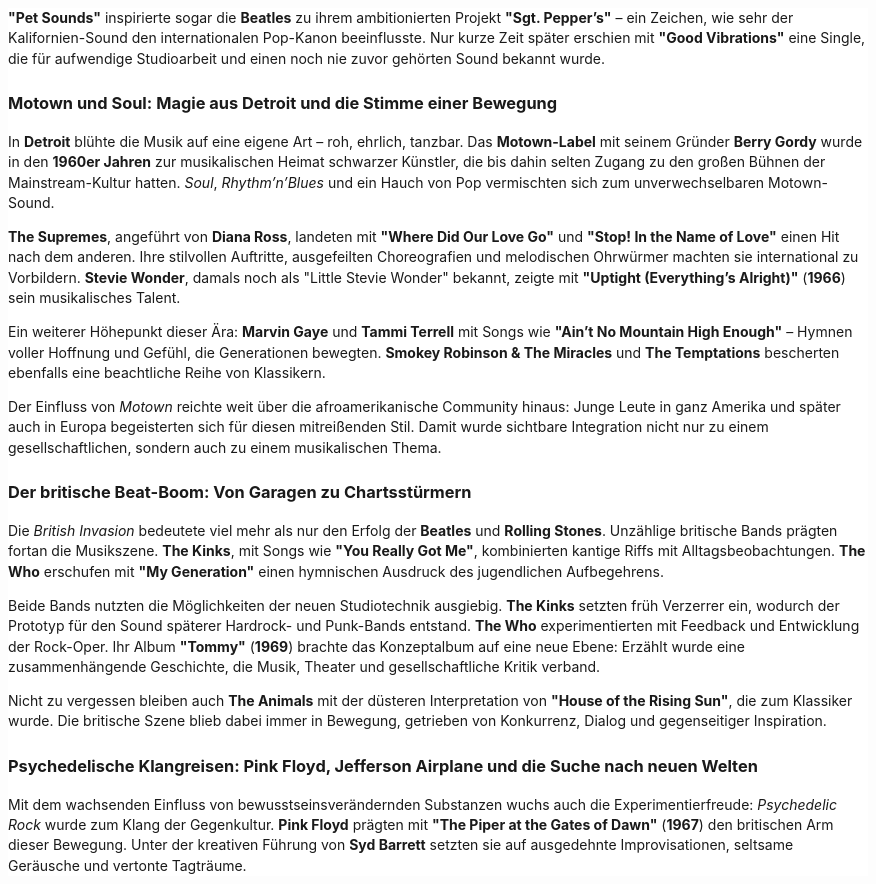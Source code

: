**"Pet Sounds"** inspirierte sogar die **Beatles** zu ihrem ambitionierten Projekt **"Sgt.
Pepper’s"** – ein Zeichen, wie sehr der Kalifornien-Sound den internationalen Pop-Kanon
beeinflusste. Nur kurze Zeit später erschien mit **"Good Vibrations"** eine Single, die für
aufwendige Studioarbeit und einen noch nie zuvor gehörten Sound bekannt wurde.

### Motown und Soul: Magie aus Detroit und die Stimme einer Bewegung

In **Detroit** blühte die Musik auf eine eigene Art – roh, ehrlich, tanzbar. Das **Motown-Label**
mit seinem Gründer **Berry Gordy** wurde in den **1960er Jahren** zur musikalischen Heimat schwarzer
Künstler, die bis dahin selten Zugang zu den großen Bühnen der Mainstream-Kultur hatten. _Soul_,
_Rhythm’n’Blues_ und ein Hauch von Pop vermischten sich zum unverwechselbaren Motown-Sound.

**The Supremes**, angeführt von **Diana Ross**, landeten mit **"Where Did Our Love Go"** und
**"Stop! In the Name of Love"** einen Hit nach dem anderen. Ihre stilvollen Auftritte, ausgefeilten
Choreografien und melodischen Ohrwürmer machten sie international zu Vorbildern. **Stevie Wonder**,
damals noch als "Little Stevie Wonder" bekannt, zeigte mit **"Uptight (Everything’s Alright)"**
(**1966**) sein musikalisches Talent.

Ein weiterer Höhepunkt dieser Ära: **Marvin Gaye** und **Tammi Terrell** mit Songs wie **"Ain’t No
Mountain High Enough"** – Hymnen voller Hoffnung und Gefühl, die Generationen bewegten. **Smokey
Robinson & The Miracles** und **The Temptations** bescherten ebenfalls eine beachtliche Reihe von
Klassikern.

Der Einfluss von _Motown_ reichte weit über die afroamerikanische Community hinaus: Junge Leute in
ganz Amerika und später auch in Europa begeisterten sich für diesen mitreißenden Stil. Damit wurde
sichtbare Integration nicht nur zu einem gesellschaftlichen, sondern auch zu einem musikalischen
Thema.

### Der britische Beat-Boom: Von Garagen zu Chartsstürmern

Die _British Invasion_ bedeutete viel mehr als nur den Erfolg der **Beatles** und **Rolling
Stones**. Unzählige britische Bands prägten fortan die Musikszene. **The Kinks**, mit Songs wie
**"You Really Got Me"**, kombinierten kantige Riffs mit Alltagsbeobachtungen. **The Who** erschufen
mit **"My Generation"** einen hymnischen Ausdruck des jugendlichen Aufbegehrens.

Beide Bands nutzten die Möglichkeiten der neuen Studiotechnik ausgiebig. **The Kinks** setzten früh
Verzerrer ein, wodurch der Prototyp für den Sound späterer Hardrock- und Punk-Bands entstand. **The
Who** experimentierten mit Feedback und Entwicklung der Rock-Oper. Ihr Album **"Tommy"** (**1969**)
brachte das Konzeptalbum auf eine neue Ebene: Erzählt wurde eine zusammenhängende Geschichte, die
Musik, Theater und gesellschaftliche Kritik verband.

Nicht zu vergessen bleiben auch **The Animals** mit der düsteren Interpretation von **"House of the
Rising Sun"**, die zum Klassiker wurde. Die britische Szene blieb dabei immer in Bewegung, getrieben
von Konkurrenz, Dialog und gegenseitiger Inspiration.

### Psychedelische Klangreisen: Pink Floyd, Jefferson Airplane und die Suche nach neuen Welten

Mit dem wachsenden Einfluss von bewusstseinsverändernden Substanzen wuchs auch die
Experimentierfreude: _Psychedelic Rock_ wurde zum Klang der Gegenkultur. **Pink Floyd** prägten mit
**"The Piper at the Gates of Dawn"** (**1967**) den britischen Arm dieser Bewegung. Unter der
kreativen Führung von **Syd Barrett** setzten sie auf ausgedehnte Improvisationen, seltsame
Geräusche und vertonte Tagträume.
